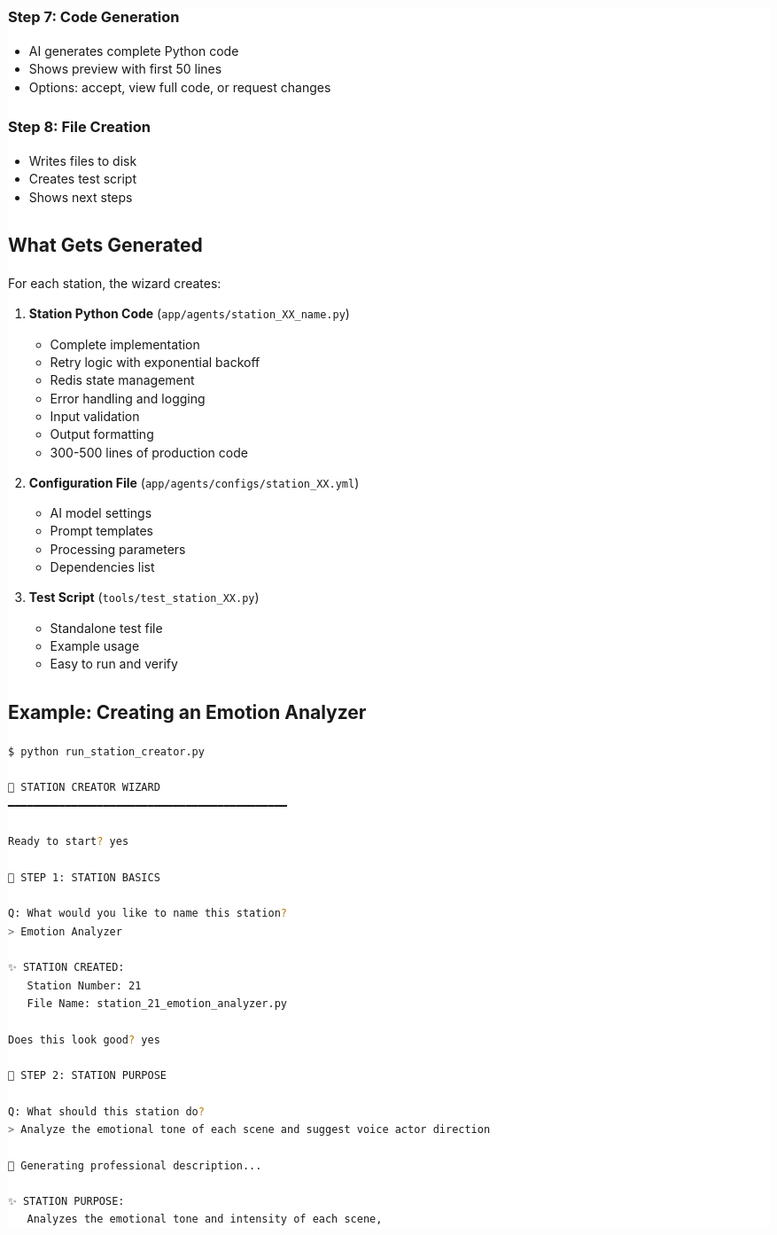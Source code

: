 ### Step 7: Code Generation
- AI generates complete Python code
- Shows preview with first 50 lines
- Options: accept, view full code, or request changes

### Step 8: File Creation
- Writes files to disk
- Creates test script
- Shows next steps

## What Gets Generated

For each station, the wizard creates:

1. **Station Python Code** (`app/agents/station_XX_name.py`)
   - Complete implementation
   - Retry logic with exponential backoff
   - Redis state management
   - Error handling and logging
   - Input validation
   - Output formatting
   - 300-500 lines of production code

2. **Configuration File** (`app/agents/configs/station_XX.yml`)
   - AI model settings
   - Prompt templates
   - Processing parameters
   - Dependencies list

3. **Test Script** (`tools/test_station_XX.py`)
   - Standalone test file
   - Example usage
   - Easy to run and verify

## Example: Creating an Emotion Analyzer

```bash
$ python run_station_creator.py

🎯 STATION CREATOR WIZARD
━━━━━━━━━━━━━━━━━━━━━━━━━━━━━━━━━━━━━━━━━━━━

Ready to start? yes

🔷 STEP 1: STATION BASICS

Q: What would you like to name this station?
> Emotion Analyzer

✨ STATION CREATED:
   Station Number: 21
   File Name: station_21_emotion_analyzer.py

Does this look good? yes

🔷 STEP 2: STATION PURPOSE

Q: What should this station do?
> Analyze the emotional tone of each scene and suggest voice actor direction

🤖 Generating professional description...

✨ STATION PURPOSE:
   Analyzes the emotional tone and intensity of each scene,
```